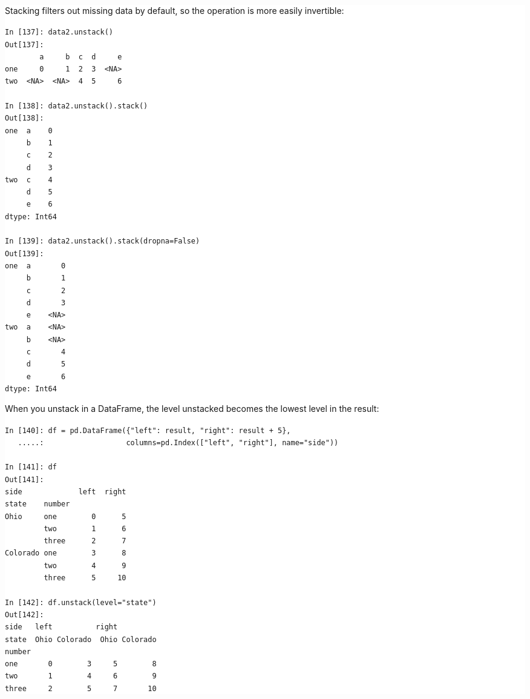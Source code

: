 Stacking filters out missing data by default, so the operation is more easily invertible:

```
In [137]: data2.unstack()
Out[137]: 
        a     b  c  d     e
one     0     1  2  3  <NA>
two  <NA>  <NA>  4  5     6

In [138]: data2.unstack().stack()
Out[138]: 
one  a    0
     b    1
     c    2
     d    3
two  c    4
     d    5
     e    6
dtype: Int64

In [139]: data2.unstack().stack(dropna=False)
Out[139]: 
one  a       0
     b       1
     c       2
     d       3
     e    <NA>
two  a    <NA>
     b    <NA>
     c       4
     d       5
     e       6
dtype: Int64
```

When you unstack in a DataFrame, the level unstacked becomes the lowest level in the result:

```
In [140]: df = pd.DataFrame({"left": result, "right": result + 5},
   .....:                   columns=pd.Index(["left", "right"], name="side"))

In [141]: df
Out[141]: 
side             left  right
state    number             
Ohio     one        0      5
         two        1      6
         three      2      7
Colorado one        3      8
         two        4      9
         three      5     10

In [142]: df.unstack(level="state")
Out[142]: 
side   left          right         
state  Ohio Colorado  Ohio Colorado
number                             
one       0        3     5        8
two       1        4     6        9
three     2        5     7       10
```
